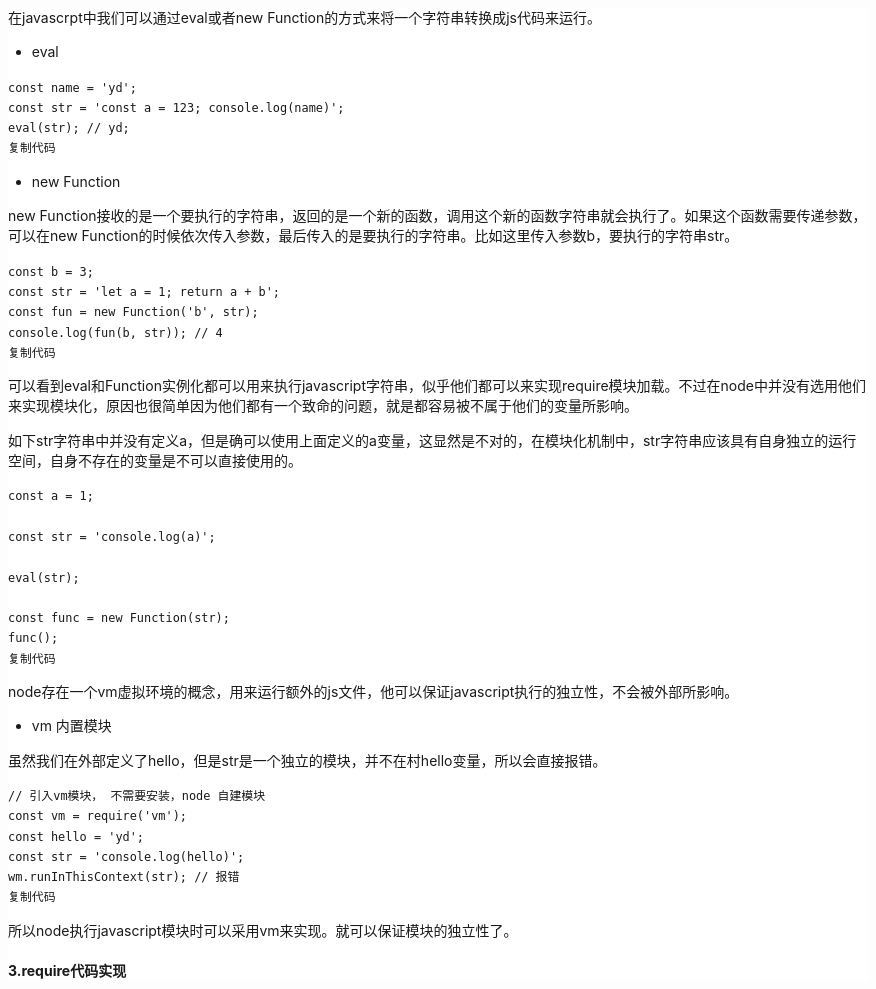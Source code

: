 在javascrpt中我们可以通过eval或者new Function的方式来将一个字符串转换成js代码来运行。

- eval

```
const name = 'yd';
const str = 'const a = 123; console.log(name)';
eval(str); // yd;
复制代码
```

- new Function

new Function接收的是一个要执行的字符串，返回的是一个新的函数，调用这个新的函数字符串就会执行了。如果这个函数需要传递参数，可以在new Function的时候依次传入参数，最后传入的是要执行的字符串。比如这里传入参数b，要执行的字符串str。

```
const b = 3;
const str = 'let a = 1; return a + b';
const fun = new Function('b', str);
console.log(fun(b, str)); // 4
复制代码
```

可以看到eval和Function实例化都可以用来执行javascript字符串，似乎他们都可以来实现require模块加载。不过在node中并没有选用他们来实现模块化，原因也很简单因为他们都有一个致命的问题，就是都容易被不属于他们的变量所影响。

如下str字符串中并没有定义a，但是确可以使用上面定义的a变量，这显然是不对的，在模块化机制中，str字符串应该具有自身独立的运行空间，自身不存在的变量是不可以直接使用的。

```
const a = 1;

const str = 'console.log(a)';

eval(str);

const func = new Function(str);
func();
复制代码
```

node存在一个vm虚拟环境的概念，用来运行额外的js文件，他可以保证javascript执行的独立性，不会被外部所影响。

- vm 内置模块

虽然我们在外部定义了hello，但是str是一个独立的模块，并不在村hello变量，所以会直接报错。

```
// 引入vm模块， 不需要安装，node 自建模块
const vm = require('vm');
const hello = 'yd';
const str = 'console.log(hello)';
wm.runInThisContext(str); // 报错
复制代码
```

所以node执行javascript模块时可以采用vm来实现。就可以保证模块的独立性了。

#### 3.require代码实现

